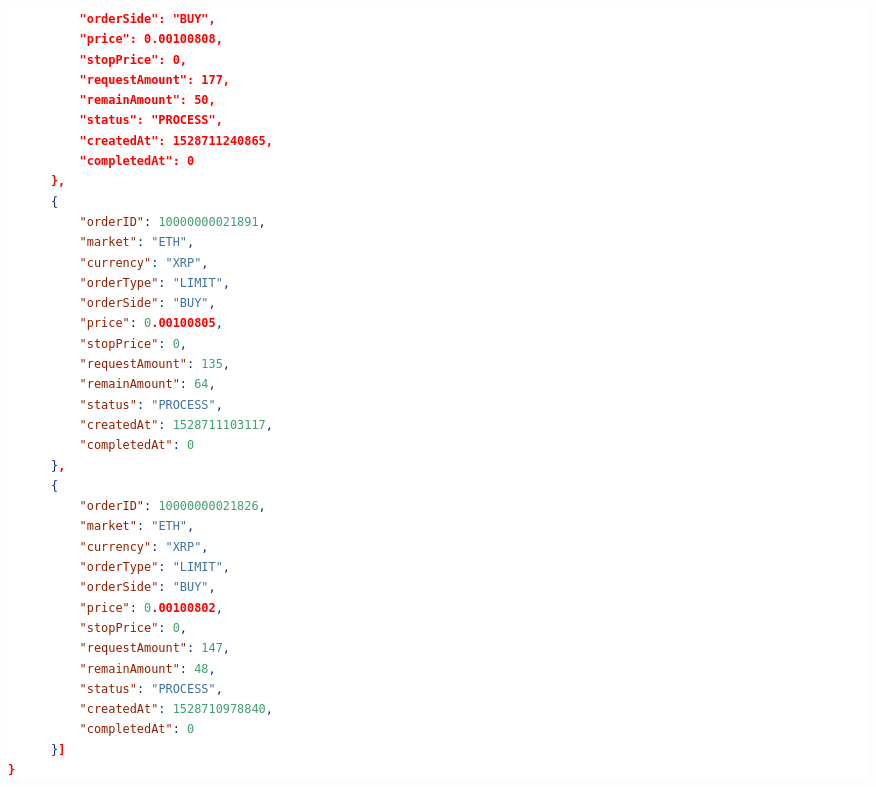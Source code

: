 ``` json
          "orderSide": "BUY",
          "price": 0.00100808,
          "stopPrice": 0,
          "requestAmount": 177,
          "remainAmount": 50,
          "status": "PROCESS",
          "createdAt": 1528711240865,
          "completedAt": 0
      },
      {
          "orderID": 10000000021891,
          "market": "ETH",
          "currency": "XRP",
          "orderType": "LIMIT",
          "orderSide": "BUY",
          "price": 0.00100805,
          "stopPrice": 0,
          "requestAmount": 135,
          "remainAmount": 64,
          "status": "PROCESS",
          "createdAt": 1528711103117,
          "completedAt": 0
      },
      {
          "orderID": 10000000021826,
          "market": "ETH",
          "currency": "XRP",
          "orderType": "LIMIT",
          "orderSide": "BUY",
          "price": 0.00100802,
          "stopPrice": 0,
          "requestAmount": 147,
          "remainAmount": 48,
          "status": "PROCESS",
          "createdAt": 1528710978840,
          "completedAt": 0
      }]
}
```
